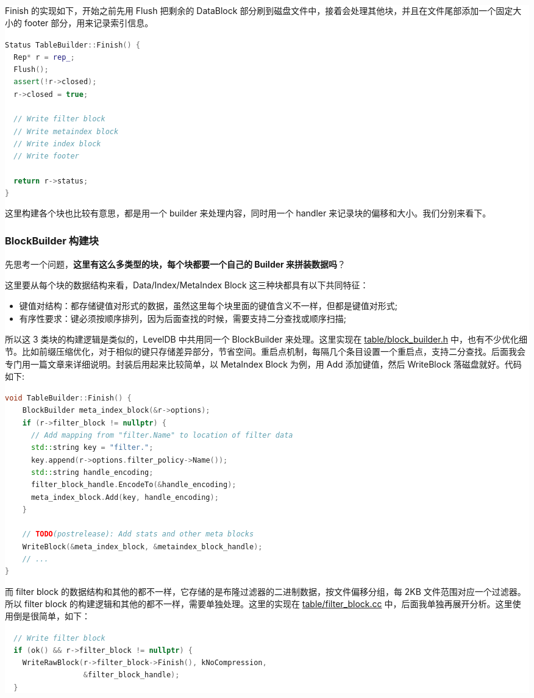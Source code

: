 Finish 的实现如下，开始之前先用 Flush 把剩余的 DataBlock 部分刷到磁盘文件中，接着会处理其他块，并且在文件尾部添加一个固定大小的 footer 部分，用来记录索引信息。

```cpp
Status TableBuilder::Finish() {
  Rep* r = rep_;
  Flush();
  assert(!r->closed);
  r->closed = true;

  // Write filter block
  // Write metaindex block
  // Write index block
  // Write footer

  return r->status;
}
```

这里构建各个块也比较有意思，都是用一个 builder 来处理内容，同时用一个 handler 来记录块的偏移和大小。我们分别来看下。

### BlockBuilder 构建块

先思考一个问题，**这里有这么多类型的块，每个块都要一个自己的 Builder 来拼装数据吗**？

这里要从每个块的数据结构来看，Data/Index/MetaIndex Block 这三种块都具有以下共同特征：

- 键值对结构：都存储键值对形式的数据，虽然这里每个块里面的键值含义不一样，但都是键值对形式;
- 有序性要求：键必须按顺序排列，因为后面查找的时候，需要支持二分查找或顺序扫描;

所以这 3 类块的构建逻辑是类似的，LevelDB 中共用同一个 BlockBuilder 来处理。这里实现在 [table/block_builder.h](https://github.com/google/leveldb/blob/main/table/block_builder.h) 中，也有不少优化细节。比如前缀压缩优化，对于相似的键只存储差异部分，节省空间。重启点机制，每隔几个条目设置一个重启点，支持二分查找。后面我会专门用一篇文章来详细说明。封装后用起来比较简单，以 MetaIndex Block 为例，用 Add 添加键值，然后 WriteBlock 落磁盘就好。代码如下:

```cpp
void TableBuilder::Finish() {
    BlockBuilder meta_index_block(&r->options);
    if (r->filter_block != nullptr) {
      // Add mapping from "filter.Name" to location of filter data
      std::string key = "filter.";
      key.append(r->options.filter_policy->Name());
      std::string handle_encoding;
      filter_block_handle.EncodeTo(&handle_encoding);
      meta_index_block.Add(key, handle_encoding);
    }

    // TODO(postrelease): Add stats and other meta blocks
    WriteBlock(&meta_index_block, &metaindex_block_handle);
    // ...
}
```

而 filter block 的数据结构和其他的都不一样，它存储的是布隆过滤器的二进制数据，按文件偏移分组，每 2KB 文件范围对应一个过滤器。所以 filter block 的构建逻辑和其他的都不一样，需要单独处理。这里的实现在 [table/filter_block.cc](https://github.com/google/leveldb/blob/main/table/filter_block.cc) 中，后面我单独再展开分析。这里使用倒是很简单，如下：

```cpp
  // Write filter block
  if (ok() && r->filter_block != nullptr) {
    WriteRawBlock(r->filter_block->Finish(), kNoCompression,
                  &filter_block_handle);
  }
```
